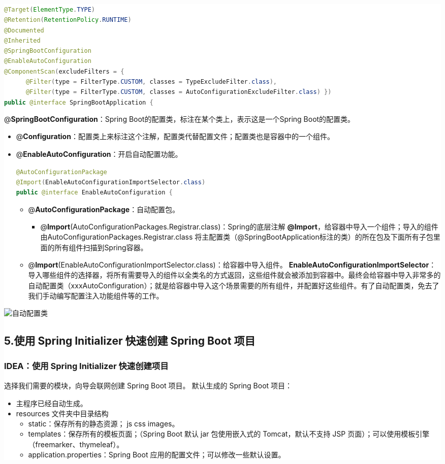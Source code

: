 ```java
@Target(ElementType.TYPE)
@Retention(RetentionPolicy.RUNTIME)
@Documented
@Inherited
@SpringBootConfiguration
@EnableAutoConfiguration
@ComponentScan(excludeFilters = {
      @Filter(type = FilterType.CUSTOM, classes = TypeExcludeFilter.class),
      @Filter(type = FilterType.CUSTOM, classes = AutoConfigurationExcludeFilter.class) })
public @interface SpringBootApplication {
```

@**SpringBootConfiguration**：Spring Boot的配置类，标注在某个类上，表示这是一个Spring Boot的配置类。
- @**Configuration**：配置类上来标注这个注解，配置类代替配置文件；配置类也是容器中的一个组件。
- @**EnableAutoConfiguration**：开启自动配置功能。

  ```java
  @AutoConfigurationPackage
  @Import(EnableAutoConfigurationImportSelector.class)
  public @interface EnableAutoConfiguration {
  ```

  - @**AutoConfigurationPackage**：自动配置包。
    - @**Import**(AutoConfigurationPackages.Registrar.class)：Spring的底层注解 **@Import**，给容器中导入一个组件；导入的组件由AutoConfigurationPackages.Registrar.class 将主配置类（@SpringBootApplication标注的类）的所在包及下面所有子包里面的所有组件扫描到Spring容器。

  - @**Import**(EnableAutoConfigurationImportSelector.class)：给容器中导入组件。
    **EnableAutoConfigurationImportSelector**：导入哪些组件的选择器，将所有需要导入的组件以全类名的方式返回，这些组件就会被添加到容器中。最终会给容器中导入非常多的自动配置类（xxxAutoConfiguration）；就是给容器中导入这个场景需要的所有组件，并配置好这些组件。有了自动配置类，免去了我们手动编写配置注入功能组件等的工作。

<img src="https://aliyun-oss-coderhuye.oss-cn-hangzhou.aliyuncs.com/blog/2021-06-19-%E8%87%AA%E5%8A%A8%E9%85%8D%E7%BD%AE%E7%B1%BB-d4fd7b.png" alt="自动配置类" width="60%" />

## 5.使用 Spring Initializer 快速创建 Spring Boot 项目

### IDEA：使用 Spring Initializer 快速创建项目

选择我们需要的模块，向导会联网创建 Spring Boot 项目。
默认生成的 Spring Boot 项目：
- 主程序已经自动生成。
- resources 文件夹中目录结构
  - static：保存所有的静态资源； js css  images。
  - templates：保存所有的模板页面；（Spring Boot 默认 jar 包使用嵌入式的 Tomcat，默认不支持 JSP 页面）；可以使用模板引擎（freemarker、thymeleaf）。
  - application.properties：Spring Boot 应用的配置文件；可以修改一些默认设置。
